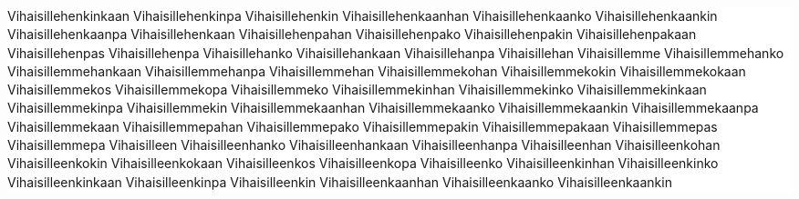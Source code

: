 Vihaisillehenkinkaan
Vihaisillehenkinpa
Vihaisillehenkin
Vihaisillehenkaanhan
Vihaisillehenkaanko
Vihaisillehenkaankin
Vihaisillehenkaanpa
Vihaisillehenkaan
Vihaisillehenpahan
Vihaisillehenpako
Vihaisillehenpakin
Vihaisillehenpakaan
Vihaisillehenpas
Vihaisillehenpa
Vihaisillehanko
Vihaisillehankaan
Vihaisillehanpa
Vihaisillehan
Vihaisillemme
Vihaisillemmehanko
Vihaisillemmehankaan
Vihaisillemmehanpa
Vihaisillemmehan
Vihaisillemmekohan
Vihaisillemmekokin
Vihaisillemmekokaan
Vihaisillemmekos
Vihaisillemmekopa
Vihaisillemmeko
Vihaisillemmekinhan
Vihaisillemmekinko
Vihaisillemmekinkaan
Vihaisillemmekinpa
Vihaisillemmekin
Vihaisillemmekaanhan
Vihaisillemmekaanko
Vihaisillemmekaankin
Vihaisillemmekaanpa
Vihaisillemmekaan
Vihaisillemmepahan
Vihaisillemmepako
Vihaisillemmepakin
Vihaisillemmepakaan
Vihaisillemmepas
Vihaisillemmepa
Vihaisilleen
Vihaisilleenhanko
Vihaisilleenhankaan
Vihaisilleenhanpa
Vihaisilleenhan
Vihaisilleenkohan
Vihaisilleenkokin
Vihaisilleenkokaan
Vihaisilleenkos
Vihaisilleenkopa
Vihaisilleenko
Vihaisilleenkinhan
Vihaisilleenkinko
Vihaisilleenkinkaan
Vihaisilleenkinpa
Vihaisilleenkin
Vihaisilleenkaanhan
Vihaisilleenkaanko
Vihaisilleenkaankin